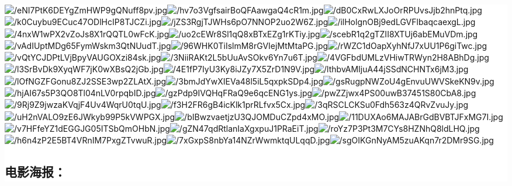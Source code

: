 <img src="https://image.tmdb.org/t/p/original/eNI7PtK6DEYgZmHWP9gQNuff8pv.jpg" alt="/eNI7PtK6DEYgZmHWP9gQNuff8pv.jpg" title="/eNI7PtK6DEYgZmHWP9gQNuff8pv.jpg"><img src="https://image.tmdb.org/t/p/original/hv7o3VgfsairBoQFAawgaQ4cR1m.jpg" alt="/hv7o3VgfsairBoQFAawgaQ4cR1m.jpg" title="/hv7o3VgfsairBoQFAawgaQ4cR1m.jpg"><img src="https://image.tmdb.org/t/p/original/dB0CxRwLXJoOrRPUvsJjb2hnPtq.jpg" alt="/dB0CxRwLXJoOrRPUvsJjb2hnPtq.jpg" title="/dB0CxRwLXJoOrRPUvsJjb2hnPtq.jpg"><img src="https://image.tmdb.org/t/p/original/k0Cuybu9ECuc47ODlHcIP8TJCZi.jpg" alt="/k0Cuybu9ECuc47ODlHcIP8TJCZi.jpg" title="/k0Cuybu9ECuc47ODlHcIP8TJCZi.jpg"><img src="https://image.tmdb.org/t/p/original/jZS3RgjTJWHs6pO7NNOP2uo2W6Z.jpg" alt="/jZS3RgjTJWHs6pO7NNOP2uo2W6Z.jpg" title="/jZS3RgjTJWHs6pO7NNOP2uo2W6Z.jpg"><img src="https://image.tmdb.org/t/p/original/ilHolgnOBj9edLGVFlbaqcaexgL.jpg" alt="/ilHolgnOBj9edLGVFlbaqcaexgL.jpg" title="/ilHolgnOBj9edLGVFlbaqcaexgL.jpg"><img src="https://image.tmdb.org/t/p/original/4nxW1wPX2vZoJs8X1rQQTL0wFcK.jpg" alt="/4nxW1wPX2vZoJs8X1rQQTL0wFcK.jpg" title="/4nxW1wPX2vZoJs8X1rQQTL0wFcK.jpg"><img src="https://image.tmdb.org/t/p/original/uo2cEWr8Sl1qQ8xBTxEZg1rKTiy.jpg" alt="/uo2cEWr8Sl1qQ8xBTxEZg1rKTiy.jpg" title="/uo2cEWr8Sl1qQ8xBTxEZg1rKTiy.jpg"><img src="https://image.tmdb.org/t/p/original/scebR1q2gTZII8XTUj6abEMuVDm.jpg" alt="/scebR1q2gTZII8XTUj6abEMuVDm.jpg" title="/scebR1q2gTZII8XTUj6abEMuVDm.jpg"><img src="https://image.tmdb.org/t/p/original/vAdIUptMDg65FymWskm3QtNUudT.jpg" alt="/vAdIUptMDg65FymWskm3QtNUudT.jpg" title="/vAdIUptMDg65FymWskm3QtNUudT.jpg"><img src="https://image.tmdb.org/t/p/original/96WHK0TiIslmM8rGVIejMtMtaPG.jpg" alt="/96WHK0TiIslmM8rGVIejMtMtaPG.jpg" title="/96WHK0TiIslmM8rGVIejMtMtaPG.jpg"><img src="https://image.tmdb.org/t/p/original/rWZC1dOapXyhNfJ7xUU1P6giTwc.jpg" alt="/rWZC1dOapXyhNfJ7xUU1P6giTwc.jpg" title="/rWZC1dOapXyhNfJ7xUU1P6giTwc.jpg"><img src="https://image.tmdb.org/t/p/original/vQtYCJDPtLVjBpyVAUGOXzi84sk.jpg" alt="/vQtYCJDPtLVjBpyVAUGOXzi84sk.jpg" title="/vQtYCJDPtLVjBpyVAUGOXzi84sk.jpg"><img src="https://image.tmdb.org/t/p/original/3NiiRAKt2L5bUuAvSOkv6Yn7u6T.jpg" alt="/3NiiRAKt2L5bUuAvSOkv6Yn7u6T.jpg" title="/3NiiRAKt2L5bUuAvSOkv6Yn7u6T.jpg"><img src="https://image.tmdb.org/t/p/original/4VGFbdUMLzVHiwTRWyn2H8ABhDg.jpg" alt="/4VGFbdUMLzVHiwTRWyn2H8ABhDg.jpg" title="/4VGFbdUMLzVHiwTRWyn2H8ABhDg.jpg"><img src="https://image.tmdb.org/t/p/original/l3SrBvDk9XyqWF7jK0wXBsQ2jGb.jpg" alt="/l3SrBvDk9XyqWF7jK0wXBsQ2jGb.jpg" title="/l3SrBvDk9XyqWF7jK0wXBsQ2jGb.jpg"><img src="https://image.tmdb.org/t/p/original/4E1fP7IyU3Ky8iJZy7X5ZrD1N9V.jpg" alt="/4E1fP7IyU3Ky8iJZy7X5ZrD1N9V.jpg" title="/4E1fP7IyU3Ky8iJZy7X5ZrD1N9V.jpg"><img src="https://image.tmdb.org/t/p/original/lthbvAMIjuA44jSSdNCHNTx6jM3.jpg" alt="/lthbvAMIjuA44jSSdNCHNTx6jM3.jpg" title="/lthbvAMIjuA44jSSdNCHNTx6jM3.jpg"><img src="https://image.tmdb.org/t/p/original/lOfNGZFGonu8ZJ2SSE3wp2ZLAtX.jpg" alt="/lOfNGZFGonu8ZJ2SSE3wp2ZLAtX.jpg" title="/lOfNGZFGonu8ZJ2SSE3wp2ZLAtX.jpg"><img src="https://image.tmdb.org/t/p/original/3bmJdYwXIEVa48l5iL5qxpkSDp4.jpg" alt="/3bmJdYwXIEVa48l5iL5qxpkSDp4.jpg" title="/3bmJdYwXIEVa48l5iL5qxpkSDp4.jpg"><img src="https://image.tmdb.org/t/p/original/gsRugpNWZoU4gEnvuUWVSkeKN9v.jpg" alt="/gsRugpNWZoU4gEnvuUWVSkeKN9v.jpg" title="/gsRugpNWZoU4gEnvuUWVSkeKN9v.jpg"><img src="https://image.tmdb.org/t/p/original/hjAI67s5P3QO8Tl04nLV0rpqbID.jpg" alt="/hjAI67s5P3QO8Tl04nLV0rpqbID.jpg" title="/hjAI67s5P3QO8Tl04nLV0rpqbID.jpg"><img src="https://image.tmdb.org/t/p/original/gzPdp9IVQHqFRaQ9e6qcENG1ys.jpg" alt="/gzPdp9IVQHqFRaQ9e6qcENG1ys.jpg" title="/gzPdp9IVQHqFRaQ9e6qcENG1ys.jpg"><img src="https://image.tmdb.org/t/p/original/pwZZjwx4PS00uwB37451S80CbA8.jpg" alt="/pwZZjwx4PS00uwB37451S80CbA8.jpg" title="/pwZZjwx4PS00uwB37451S80CbA8.jpg"><img src="https://image.tmdb.org/t/p/original/9Rj9Z9jwzaKVqjF4Uv4WqrU0tqU.jpg" alt="/9Rj9Z9jwzaKVqjF4Uv4WqrU0tqU.jpg" title="/9Rj9Z9jwzaKVqjF4Uv4WqrU0tqU.jpg"><img src="https://image.tmdb.org/t/p/original/f3H2FR6gB4icKlk1prRLfvx5Cx.jpg" alt="/f3H2FR6gB4icKlk1prRLfvx5Cx.jpg" title="/f3H2FR6gB4icKlk1prRLfvx5Cx.jpg"><img src="https://image.tmdb.org/t/p/original/3qRSCLCKSu0Fdh563z4QRvZvuJy.jpg" alt="/3qRSCLCKSu0Fdh563z4QRvZvuJy.jpg" title="/3qRSCLCKSu0Fdh563z4QRvZvuJy.jpg"><img src="https://image.tmdb.org/t/p/original/uH2nVALO9zE6JWkyb99P5kVWPGX.jpg" alt="/uH2nVALO9zE6JWkyb99P5kVWPGX.jpg" title="/uH2nVALO9zE6JWkyb99P5kVWPGX.jpg"><img src="https://image.tmdb.org/t/p/original/bIBwzvaetjzU3QJOMDuCZpd4xMO.jpg" alt="/bIBwzvaetjzU3QJOMDuCZpd4xMO.jpg" title="/bIBwzvaetjzU3QJOMDuCZpd4xMO.jpg"><img src="https://image.tmdb.org/t/p/original/11DUXAo6MAJABrGdBVBTJFxMG7I.jpg" alt="/11DUXAo6MAJABrGdBVBTJFxMG7I.jpg" title="/11DUXAo6MAJABrGdBVBTJFxMG7I.jpg"><img src="https://image.tmdb.org/t/p/original/v7HFfeYZ1dEGGJG05ITSbQmOHbN.jpg" alt="/v7HFfeYZ1dEGGJG05ITSbQmOHbN.jpg" title="/v7HFfeYZ1dEGGJG05ITSbQmOHbN.jpg"><img src="https://image.tmdb.org/t/p/original/gZN47qdRtlanIaXgxpuJ1PRaEiT.jpg" alt="/gZN47qdRtlanIaXgxpuJ1PRaEiT.jpg" title="/gZN47qdRtlanIaXgxpuJ1PRaEiT.jpg"><img src="https://image.tmdb.org/t/p/original/roYz7P3Pt3M7CYs8HZNhQ8ldLHQ.jpg" alt="/roYz7P3Pt3M7CYs8HZNhQ8ldLHQ.jpg" title="/roYz7P3Pt3M7CYs8HZNhQ8ldLHQ.jpg"><img src="https://image.tmdb.org/t/p/original/h6n4zP2E5BT4VRnIM7PxgZTvwuR.jpg" alt="/h6n4zP2E5BT4VRnIM7PxgZTvwuR.jpg" title="/h6n4zP2E5BT4VRnIM7PxgZTvwuR.jpg"><img src="https://image.tmdb.org/t/p/original/7xGxpS8nbYa14NZrWwmktqULqqD.jpg" alt="/7xGxpS8nbYa14NZrWwmktqULqqD.jpg" title="/7xGxpS8nbYa14NZrWwmktqULqqD.jpg"><img src="https://image.tmdb.org/t/p/original/sgOIKGnNyAM5zuAKqn7r2DMr9SG.jpg" alt="/sgOIKGnNyAM5zuAKqn7r2DMr9SG.jpg" title="/sgOIKGnNyAM5zuAKqn7r2DMr9SG.jpg">

## **电影海报**：